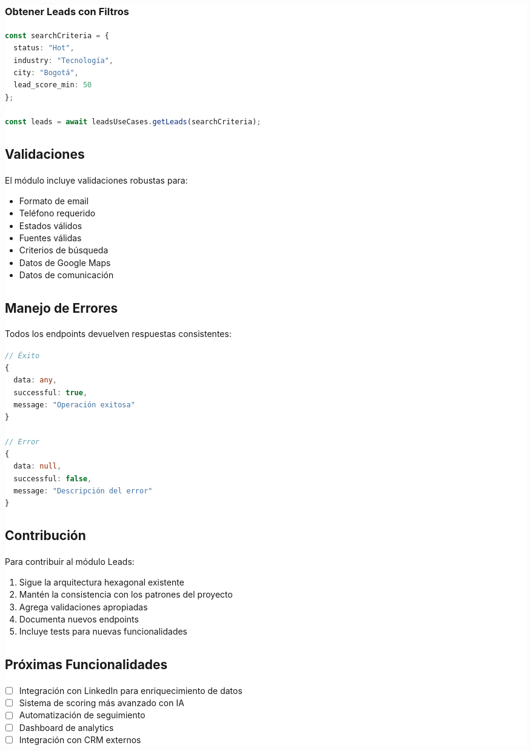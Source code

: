 ### Obtener Leads con Filtros
```typescript
const searchCriteria = {
  status: "Hot",
  industry: "Tecnología",
  city: "Bogotá",
  lead_score_min: 50
};

const leads = await leadsUseCases.getLeads(searchCriteria);
```

## Validaciones
El módulo incluye validaciones robustas para:

- Formato de email
- Teléfono requerido
- Estados válidos
- Fuentes válidas
- Criterios de búsqueda
- Datos de Google Maps
- Datos de comunicación

## Manejo de Errores

Todos los endpoints devuelven respuestas consistentes:

```typescript
// Éxito
{
  data: any,
  successful: true,
  message: "Operación exitosa"
}

// Error
{
  data: null,
  successful: false,
  message: "Descripción del error"
}
```

## Contribución
Para contribuir al módulo Leads:

1. Sigue la arquitectura hexagonal existente
2. Mantén la consistencia con los patrones del proyecto
3. Agrega validaciones apropiadas
4. Documenta nuevos endpoints
5. Incluye tests para nuevas funcionalidades

## Próximas Funcionalidades
- [ ] Integración con LinkedIn para enriquecimiento de datos
- [ ] Sistema de scoring más avanzado con IA
- [ ] Automatización de seguimiento
- [ ] Dashboard de analytics
- [ ] Integración con CRM externos 